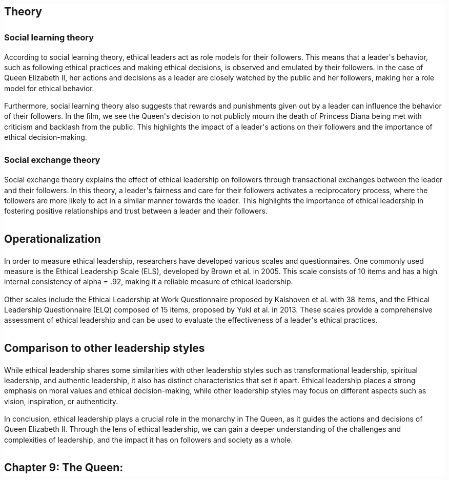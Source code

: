 ## Theory

### Social learning theory

According to social learning theory, ethical leaders act as role models for their followers. This means that a leader's behavior, such as following ethical practices and making ethical decisions, is observed and emulated by their followers. In the case of Queen Elizabeth II, her actions and decisions as a leader are closely watched by the public and her followers, making her a role model for ethical behavior.

Furthermore, social learning theory also suggests that rewards and punishments given out by a leader can influence the behavior of their followers. In the film, we see the Queen's decision to not publicly mourn the death of Princess Diana being met with criticism and backlash from the public. This highlights the impact of a leader's actions on their followers and the importance of ethical decision-making.

### Social exchange theory

Social exchange theory explains the effect of ethical leadership on followers through transactional exchanges between the leader and their followers. In this theory, a leader's fairness and care for their followers activates a reciprocatory process, where the followers are more likely to act in a similar manner towards the leader. This highlights the importance of ethical leadership in fostering positive relationships and trust between a leader and their followers.

## Operationalization

In order to measure ethical leadership, researchers have developed various scales and questionnaires. One commonly used measure is the Ethical Leadership Scale (ELS), developed by Brown et al. in 2005. This scale consists of 10 items and has a high internal consistency of alpha = .92, making it a reliable measure of ethical leadership.

Other scales include the Ethical Leadership at Work Questionnaire proposed by Kalshoven et al. with 38 items, and the Ethical Leadership Questionnaire (ELQ) composed of 15 items, proposed by Yukl et al. in 2013. These scales provide a comprehensive assessment of ethical leadership and can be used to evaluate the effectiveness of a leader's ethical practices.

## Comparison to other leadership styles

While ethical leadership shares some similarities with other leadership styles such as transformational leadership, spiritual leadership, and authentic leadership, it also has distinct characteristics that set it apart. Ethical leadership places a strong emphasis on moral values and ethical decision-making, while other leadership styles may focus on different aspects such as vision, inspiration, or authenticity.

In conclusion, ethical leadership plays a crucial role in the monarchy in The Queen, as it guides the actions and decisions of Queen Elizabeth II. Through the lens of ethical leadership, we can gain a deeper understanding of the challenges and complexities of leadership, and the impact it has on followers and society as a whole. 


## Chapter 9: The Queen:
